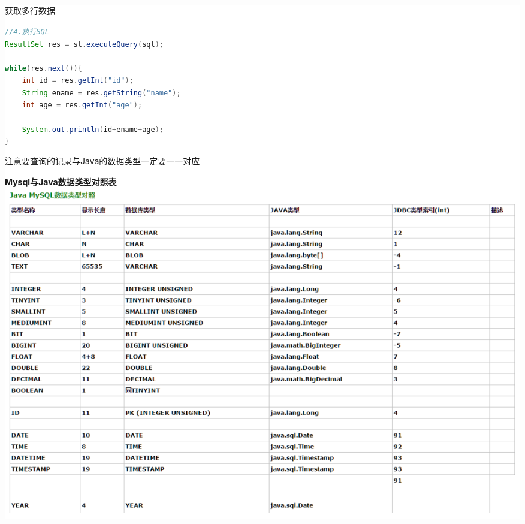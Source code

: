 获取多行数据
```java
//4.执行SQL
ResultSet res = st.executeQuery(sql);

while(res.next()){
    int id = res.getInt("id");
    String ename = res.getString("name");
    int age = res.getInt("age");

    System.out.println(id+ename+age);
}
```

注意要查询的记录与Java的数据类型一定要一一对应

**Mysql与Java数据类型对照表**
![](imgs/3.png)


